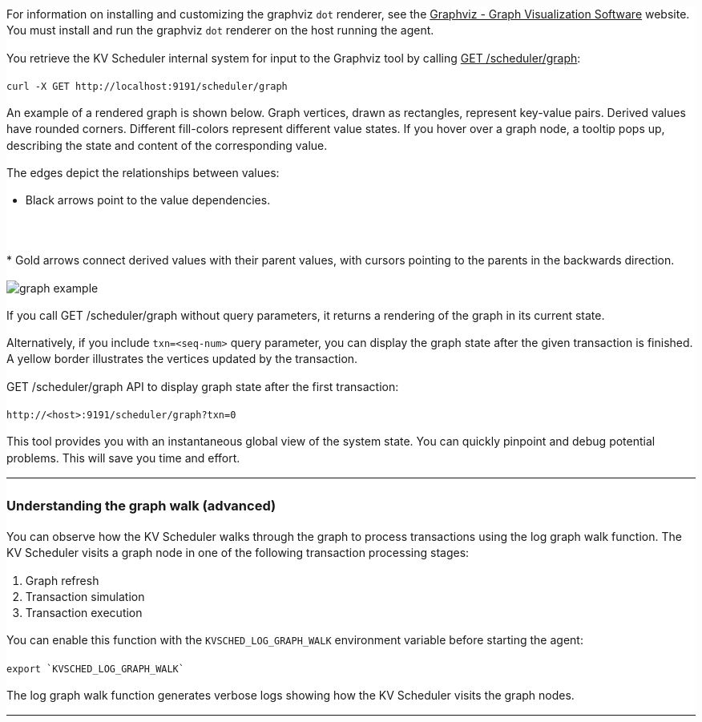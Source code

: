 For information on installing and customizing the graphviz `dot` renderer, see the [Graphviz - Graph Visualization Software](http://graphviz.org) website. You must install and run the graphviz `dot` renderer on the host running the agent. 

You retrieve the KV Scheduler internal system for input to the Graphviz tool by calling [GET /scheduler/graph](../api/api-kvs.md#graph):
```
curl -X GET http://localhost:9191/scheduler/graph
```

An example of a rendered graph is shown below. Graph vertices, drawn as rectangles, represent key-value pairs. Derived values have rounded corners. Different fill-colors represent different value states. If you hover over a graph node, a tooltip pops up, describing the state and content of the corresponding value.

The edges depict the relationships between values:

 * Black arrows point to the value dependencies.
 <br>
 </br>
 * Gold arrows connect derived values with their parent values, with cursors pointing to the parents in the backwards direction.

![graph example][graph-visualization-img]

If you call GET /scheduler/graph without query parameters, it returns a rendering of the graph in its current state. 

Alternatively, if you include `txn=<seq-num>` query parameter, you can display the graph state after the given transaction is finished. A yellow border illustrates the vertices updated by the transaction.  

GET /scheduler/graph API to display graph state after the first transaction: 
```
http://<host>:9191/scheduler/graph?txn=0
```

This tool provides you with an instantaneous global view of the system state. You can quickly pinpoint and debug potential problems. This will save you time and effort. 

---

### Understanding the graph walk (advanced)

You can observe how the KV Scheduler walks through the graph to process transactions using the log graph walk function. The KV Scheduler visits a graph node in one of the following transaction processing stages:

1. Graph refresh
2. Transaction simulation
3. Transaction execution

You can enable this function with the `KVSCHED_LOG_GRAPH_WALK` environment variable before starting the agent:
```
export `KVSCHED_LOG_GRAPH_WALK`
```
The log graph walk function generates verbose logs showing how the KV Scheduler visits the graph nodes. 

---

[crud-verification]: kvs-troubleshooting.md#crud-verification-mode
[debug-logs]: kvs-troubleshooting.md#debugging
[debug-plugin-lookup]: kvs-troubleshooting.md#how-to-debug-agent-plugin-lookup
[derived-if-img]: ../img/developer-guide/derived-interface-ip.svg
[descriptor-adapter]: ../developer-guide/kvdescriptor.md#descriptor-adapter
[descriptor-skeleton]: ../developer-guide/kvdescriptor.md#descriptor-skeletons
[errors-go-file]: https://github.com/ligato/vpp-agent/blob/master/plugins/kvscheduler/api/errors.go
[graph-dump-img]: ../img/developer-guide/graph-dump.png
[graph-refresh]: ../img/developer-guide/graph-refresh.svg
[graph-refresh-code]: https://github.com/ligato/vpp-agent/blob/master/plugins/kvscheduler/refresh.go
[graph-visualization-img]: ../img/developer-guide/graph-visualization.svg
[graph-walk]: kvs-troubleshooting.md#understanding-the-graph-walk-advanced
[graph-wal-img]: ../img/developer-guide/graph-walk.svg
[how-to-descriptors]: kvs-troubleshooting.md#how-to-list-registered-descriptors-and-watched-key-prefixes
[how-to-graph]: kvs-troubleshooting.md#how-to-visualize-the-graph
[logs-conf-file]: https://github.com/ligato/cn-infra/blob/master/logging/logmanager/logs.conf
[logmanager-readme]: ../plugins/infra-plugins.md#log-manager
[plugin-interface]: https://github.com/ligato/cn-infra/blob/425b8dd352626b88fb36713d7589ac9fc678bdb7/infra/infra.go#L8-L16
[refresh-go-file]: https://github.com/ligato/vpp-agent/blob/master/plugins/kvscheduler/refresh.go
[rest-plugin]: ../plugins/connection-plugins.md#rest-plugin
[rest-kv-system]: ../developer-guide/kvscheduler.md#rest-api
[resync]: ../developer-guide/kvscheduler.md#resync
[resync-with-error-img]: ../img/developer-guide/resync-with-error.png
[retry-txn-img]: ../img/developer-guide/retry-txn.png
[txn-update-img]: ../img/developer-guide/txn-update.png
[understand-transaction-logs]: kvs-troubleshooting.md#understanding-the-kv-scheduler-transaction-log
[verification-error]: https://github.com/ligato/vpp-agent/blob/de1a2254298d61c5712b8e4d6a4b24648b229f04/plugins/kvscheduler/api/errors.go#L162-L213